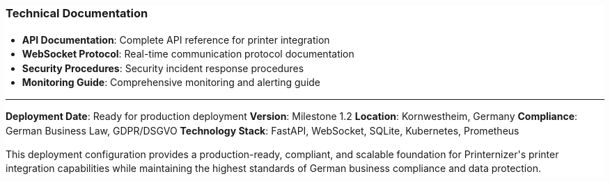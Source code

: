 ### Technical Documentation
- **API Documentation**: Complete API reference for printer integration
- **WebSocket Protocol**: Real-time communication protocol documentation
- **Security Procedures**: Security incident response procedures
- **Monitoring Guide**: Comprehensive monitoring and alerting guide

---

**Deployment Date**: Ready for production deployment
**Version**: Milestone 1.2
**Location**: Kornwestheim, Germany
**Compliance**: German Business Law, GDPR/DSGVO
**Technology Stack**: FastAPI, WebSocket, SQLite, Kubernetes, Prometheus

This deployment configuration provides a production-ready, compliant, and scalable foundation for Printernizer's printer integration capabilities while maintaining the highest standards of German business compliance and data protection.